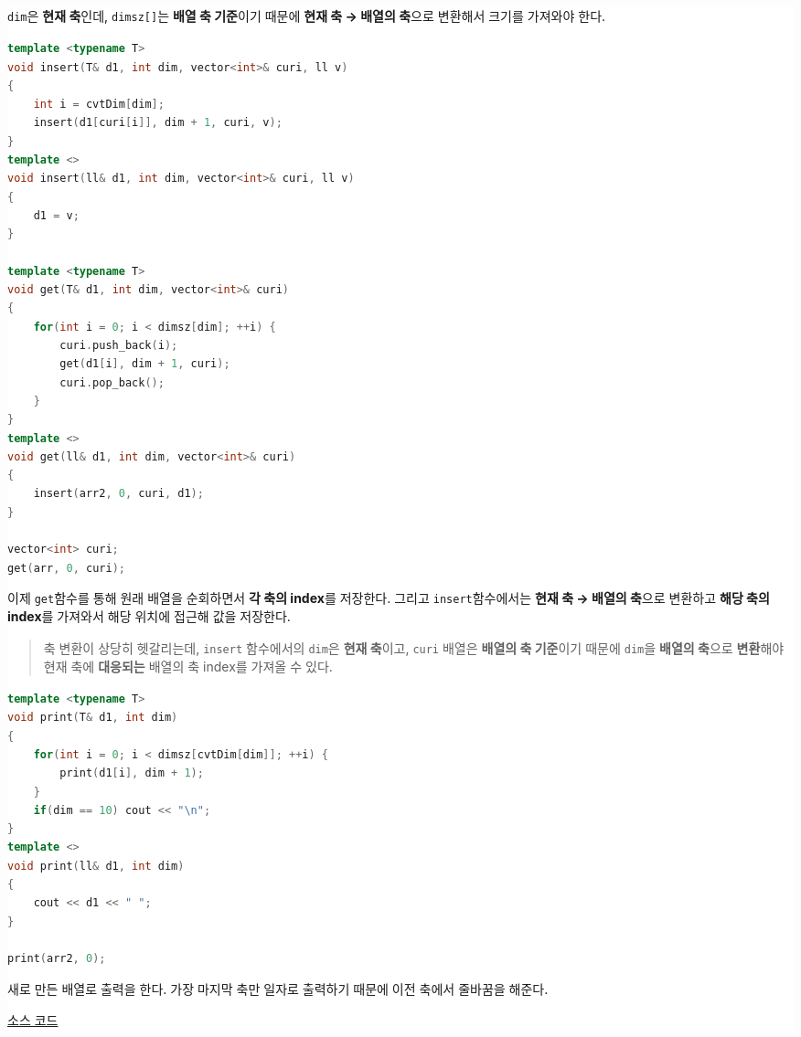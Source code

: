 `dim`은 **현재 축**인데, `dimsz[]`는 **배열 축 기준**이기 때문에 **현재 축 → 배열의 축**으로 변환해서 크기를 가져와야 한다.

```cpp
template <typename T>
void insert(T& d1, int dim, vector<int>& curi, ll v)
{
    int i = cvtDim[dim];
    insert(d1[curi[i]], dim + 1, curi, v);
}
template <>
void insert(ll& d1, int dim, vector<int>& curi, ll v)
{
    d1 = v;
}

template <typename T>
void get(T& d1, int dim, vector<int>& curi)
{
    for(int i = 0; i < dimsz[dim]; ++i) {
        curi.push_back(i);
        get(d1[i], dim + 1, curi);
        curi.pop_back();
    }
}
template <>
void get(ll& d1, int dim, vector<int>& curi)
{
    insert(arr2, 0, curi, d1);
}

vector<int> curi;
get(arr, 0, curi);
```

이제 `get`함수를 통해 원래 배열을 순회하면서 **각 축의 index**를 저장한다. 그리고 `insert`함수에서는 **현재 축 → 배열의 축**으로 변환하고 **해당 축의 index**를 가져와서 해당 위치에 접근해 값을 저장한다.

> 축 변환이 상당히 헷갈리는데, `insert` 함수에서의 `dim`은 **현재 축**이고, `curi` 배열은 **배열의 축 기준**이기 때문에 `dim`을 **배열의 축**으로 **변환**해야 현재 축에 **대응되는** 배열의 축 index를 가져올 수 있다.

```cpp
template <typename T>
void print(T& d1, int dim)
{
    for(int i = 0; i < dimsz[cvtDim[dim]]; ++i) {
        print(d1[i], dim + 1);
    }
    if(dim == 10) cout << "\n";
}
template <>
void print(ll& d1, int dim)
{
    cout << d1 << " ";
}

print(arr2, 0);
```

새로 만든 배열로 출력을 한다. 가장 마지막 축만 일자로 출력하기 때문에 이전 축에서 줄바꿈을 해준다.

[소스 코드](https://github.com/Cube219/PS/blob/main/BOJ/21000~22000/21298%20-%20%ED%95%98%EC%9D%B4%ED%8D%BC%20%EB%B0%B0%EC%97%B4%20%EB%8F%8C%EB%A6%AC%EA%B8%B0.cpp)

